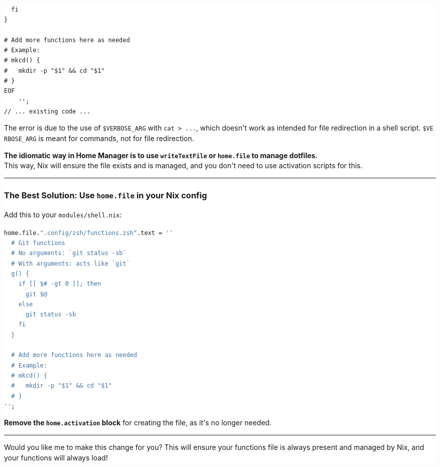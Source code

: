 ```plaintext
  fi
}

# Add more functions here as needed
# Example:
# mkcd() {
#   mkdir -p "$1" && cd "$1"
# }
EOF
    '';
// ... existing code ...
```


The error is due to the use of `$VERBOSE_ARG` with `cat > ...`, which doesn't work as intended for file redirection in a shell script. `$VERBOSE_ARG` is meant for commands, not for file redirection.

**The idiomatic way in Home Manager is to use `writeTextFile` or `home.file` to manage dotfiles.**  
This way, Nix will ensure the file exists and is managed, and you don't need to use activation scripts for this.

---

### The Best Solution: Use `home.file` in your Nix config

Add this to your `modules/shell.nix`:

```nix
home.file.".config/zsh/functions.zsh".text = ''
  # Git functions
  # No arguments: `git status -sb`
  # With arguments: acts like `git`
  g() {
    if [[ $# -gt 0 ]]; then
      git $@
    else
      git status -sb
    fi
  }

  # Add more functions here as needed
  # Example:
  # mkcd() {
  #   mkdir -p "$1" && cd "$1"
  # }
'';
```

**Remove the `home.activation` block** for creating the file, as it's no longer needed.

---

Would you like me to make this change for you? This will ensure your functions file is always present and managed by Nix, and your functions will always load!
